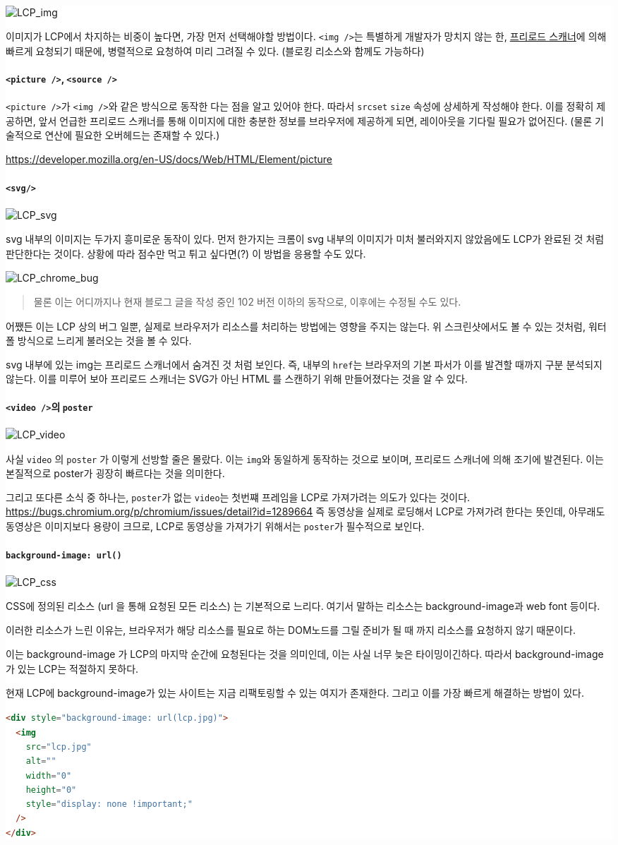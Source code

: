 ![LCP_img](./images/LCP_img.png)

이미지가 LCP에서 차지하는 비중이 높다면, 가장 먼저 선택해야할 방법이다. `<img />`는 특별하게 개발자가 망치지 않는 한, [프리로드 스캐너](https://andydavies.me/blog/2013/10/22/how-the-browser-pre-loader-makes-pages-load-faster/)에 의해 빠르게 요청되기 때문에, 병렬적으로 요청하여 미리 그려질 수 있다. (블로킹 리소스와 함께도 가능하다)

#### `<picture />`, `<source />`

`<picture />`가 `<img />`와 같은 방식으로 동작한 다는 점을 알고 있어야 한다. 따라서 `srcset` `size` 속성에 상세하게 작성해야 한다. 이를 정확히 제공하면, 앞서 언급한 프리로드 스캐너를 통해 이미지에 대한 충분한 정보를 브라우저에 제공하게 되면, 레이아웃을 기다릴 필요가 없어진다. (물론 기술적으로 연산에 필요한 오버헤드는 존재할 수 있다.)

https://developer.mozilla.org/en-US/docs/Web/HTML/Element/picture

#### `<svg/>`

![LCP_svg](./images/LCP_svg.png)

svg 내부의 이미지는 두가지 흥미로운 동작이 있다. 먼저 한가지는 크롬이 svg 내부의 이미지가 미처 불러와지지 않았음에도 LCP가 완료된 것 처럼 판단한다는 것이다. 상황에 따라 점수만 먹고 튀고 싶다면(?) 이 방법을 응용할 수도 있다.

![LCP_chrome_bug](./images/LCP_chrome_bug.png)

> 물론 이는 어디까지나 현재 블로그 글을 작성 중인 102 버전 이하의 동작으로, 이후에는 수정될 수도 있다.

어쨌든 이는 LCP 상의 버그 일뿐, 실제로 브라우저가 리소스를 처리하는 방법에는 영향을 주지는 않는다. 위 스크린샷에서도 볼 수 있는 것처럼, 워터폴 방식으로 느리게 불러오는 것을 볼 수 있다.

svg 내부에 있는 img는 프리로드 스캐너에서 숨겨진 것 처럼 보인다. 즉, 내부의 `href`는 브라우저의 기본 파서가 이를 발견할 때까지 구분 분석되지 않는다. 이를 미루어 보아 프리로드 스캐너는 SVG가 아닌 HTML 를 스캔하기 위해 만들어졌다는 것을 알 수 있다.

#### `<video />`의 `poster`

![LCP_video](./images/LCP_video.png)

사실 `video` 의 `poster` 가 이렇게 선방할 줄은 몰랐다. 이는 `img`와 동일하게 동작하는 것으로 보이며, 프리로드 스캐너에 의해 조기에 발견된다. 이는 본질적으로 poster가 굉장히 빠르다는 것을 의미한다.

그리고 또다른 소식 중 하나는, `poster`가 없는 `video`는 첫번쨰 프레임을 LCP로 가져가려는 의도가 있다는 것이다. https://bugs.chromium.org/p/chromium/issues/detail?id=1289664 즉 동영상을 실제로 로딩해서 LCP로 가져가려 한다는 뜻인데, 아무래도 동영상은 이미지보다 용량이 크므로, LCP로 동영상을 가져가기 위해서는 `poster`가 필수적으로 보인다.

#### `background-image: url()`

![LCP_css](./images/LCP_css.png)

CSS에 정의된 리소스 (url 을 통해 요청된 모든 리소스) 는 기본적으로 느리다. 여기서 말하는 리소스는 background-image과 web font 등이다.

이러한 리소스가 느린 이유는, 브라우저가 해당 리소스를 필요로 하는 DOM노드를 그릴 준비가 될 때 까지 리소스를 요청하지 않기 때문이다.

이는 background-image 가 LCP의 마지막 순간에 요청된다는 것을 의미인데, 이는 사실 너무 늦은 타이밍이긴하다. 따라서 background-image가 있는 LCP는 적절하지 못하다.

현재 LCP에 background-image가 있는 사이트는 지금 리팩토링할 수 있는 여지가 존재한다. 그리고 이를 가장 빠르게 해결하는 방법이 있다.

```html
<div style="background-image: url(lcp.jpg)">
  <img
    src="lcp.jpg"
    alt=""
    width="0"
    height="0"
    style="display: none !important;"
  />
</div>
```
